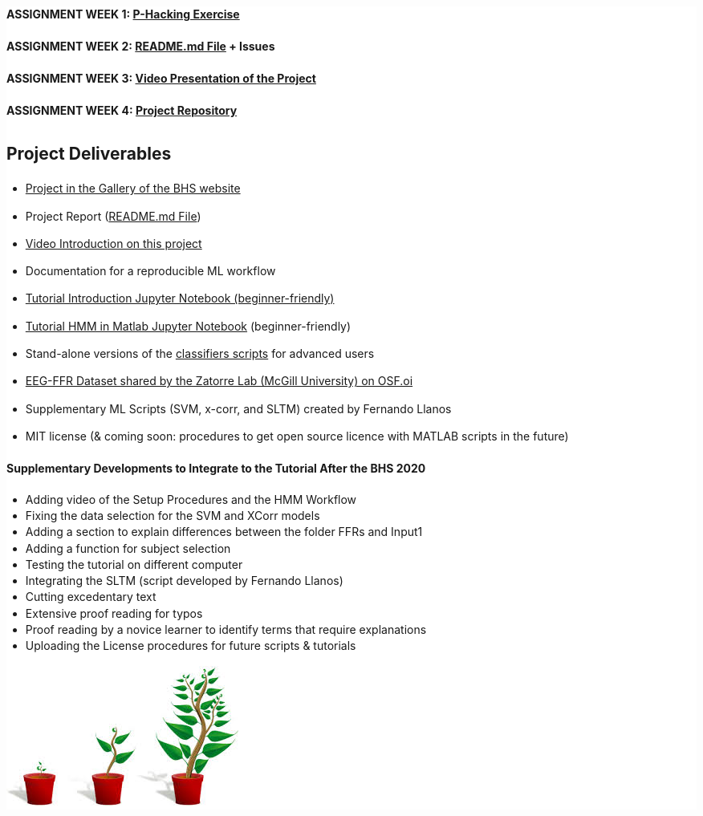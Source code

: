 #### ASSIGNMENT WEEK 1: [P-Hacking Exercise](https://github.com/arsisabelle/Arseneau-Bruneau-I-QLSC612)
#### ASSIGNMENT WEEK 2: [README.md File](https://github.com/brainhack-school2020/ArsIsabelle_BHS_Project/blob/master/README.md) + Issues
#### ASSIGNMENT WEEK 3: [Video Presentation of the Project](https://www.youtube.com/watch?v=6lX_-AgOXug) 
#### ASSIGNMENT WEEK 4: [Project Repository](https://github.com/brainhack-school2020/ArsIsabelle_BHS_Project) 

## Project Deliverables

 - [Project in the Gallery of the BHS website](https://school.brainhackmtl.org/project/EEG-FFR-Classification)
 - Project Report ([README.md File](https://github.com/brainhack-school2020/ArsIsabelle_BHS_Project/edit/master/README.md))

 - [Video Introduction on this project](https://www.youtube.com/watch?v=6lX_-AgOXug) 
 - Documentation for a reproducible ML workflow 
 - [Tutorial Introduction Jupyter Notebook (beginner-friendly)](https://github.com/brainhack-school2020/ArsIsabelle_BHS_Project/blob/master/Tutorial_Introduction.ipynb)
 - [Tutorial HMM in Matlab Jupyter Notebook](https://github.com/brainhack-school2020/ArsIsabelle_BHS_Project/blob/master/Matlab_HMM_Scripts_Notebook.ipynb) (beginner-friendly)
 - Stand-alone versions of the [classifiers scripts](https://github.com/brainhack-school2020/ArsIsabelle_BHS_Project/tree/master/FFRclassifiers) for advanced users 
 - [EEG-FFR Dataset shared by the Zatorre Lab (McGill University) on OSF.oi](https://osf.io/c2b3t/?view_only=d1b30d4e0e7c4d53a8ec80d4d87b33d2)
 - Supplementary ML Scripts (SVM, x-corr, and SLTM) created by Fernando Llanos  
 - MIT license (& coming soon: procedures to get open source licence with MATLAB scripts in the future)

#### Supplementary Developments to Integrate to the Tutorial After the BHS 2020
* Adding video of the Setup Procedures and the HMM Workflow
* Fixing the data selection for the SVM and XCorr models 
* Adding a section to explain differences between the folder FFRs and Input1
* Adding a function for subject selection
* Testing the tutorial on different computer
* Integrating the SLTM (script developed by Fernando Llanos)
* Cutting excedentary text
* Extensive proof reading for typos
* Proof reading by a novice learner to identify terms that require explanations 
* Uploading the License procedures for future scripts & tutorials

![Many seeds are planted!](Growing_Seeds.jpeg)
